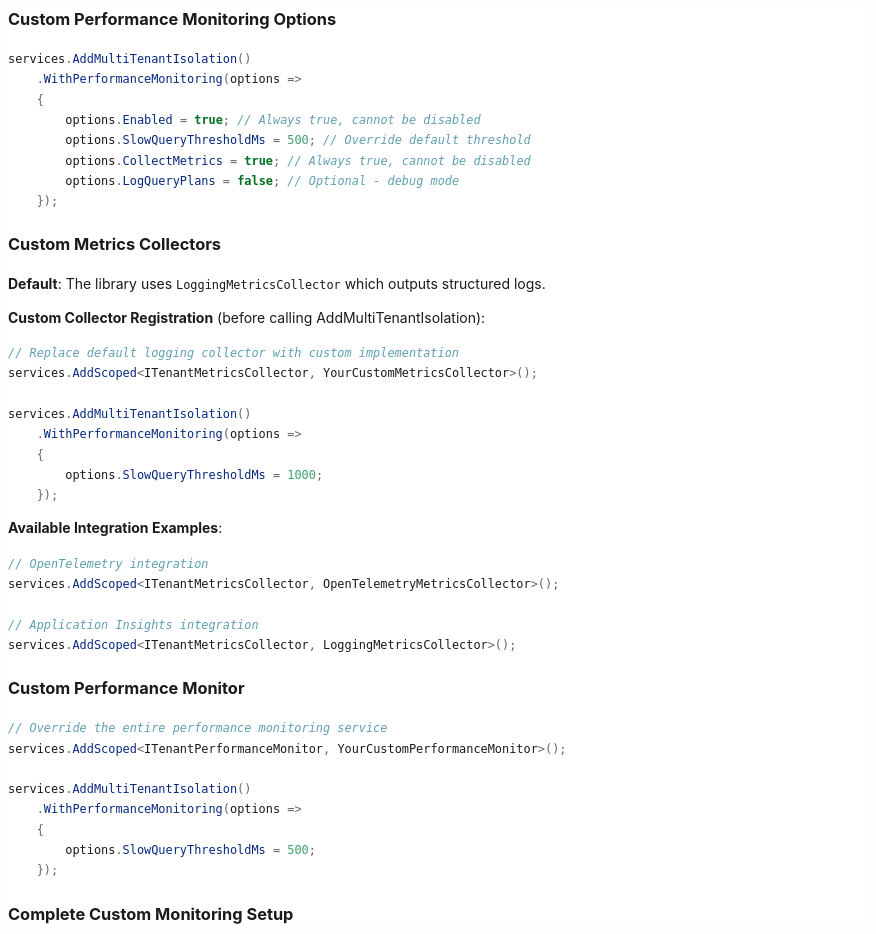 ### Custom Performance Monitoring Options

```csharp
services.AddMultiTenantIsolation()
    .WithPerformanceMonitoring(options =>
    {
        options.Enabled = true; // Always true, cannot be disabled
        options.SlowQueryThresholdMs = 500; // Override default threshold
        options.CollectMetrics = true; // Always true, cannot be disabled
        options.LogQueryPlans = false; // Optional - debug mode
    });
```

### Custom Metrics Collectors

**Default**: The library uses `LoggingMetricsCollector` which outputs structured logs.

**Custom Collector Registration** (before calling AddMultiTenantIsolation):

```csharp
// Replace default logging collector with custom implementation
services.AddScoped<ITenantMetricsCollector, YourCustomMetricsCollector>();

services.AddMultiTenantIsolation()
    .WithPerformanceMonitoring(options =>
    {
        options.SlowQueryThresholdMs = 1000;
    });
```

**Available Integration Examples**:

```csharp
// OpenTelemetry integration
services.AddScoped<ITenantMetricsCollector, OpenTelemetryMetricsCollector>();

// Application Insights integration  
services.AddScoped<ITenantMetricsCollector, LoggingMetricsCollector>();

```

### Custom Performance Monitor

```csharp
// Override the entire performance monitoring service
services.AddScoped<ITenantPerformanceMonitor, YourCustomPerformanceMonitor>();

services.AddMultiTenantIsolation()
    .WithPerformanceMonitoring(options =>
    {
        options.SlowQueryThresholdMs = 500;
    });
```

### Complete Custom Monitoring Setup
